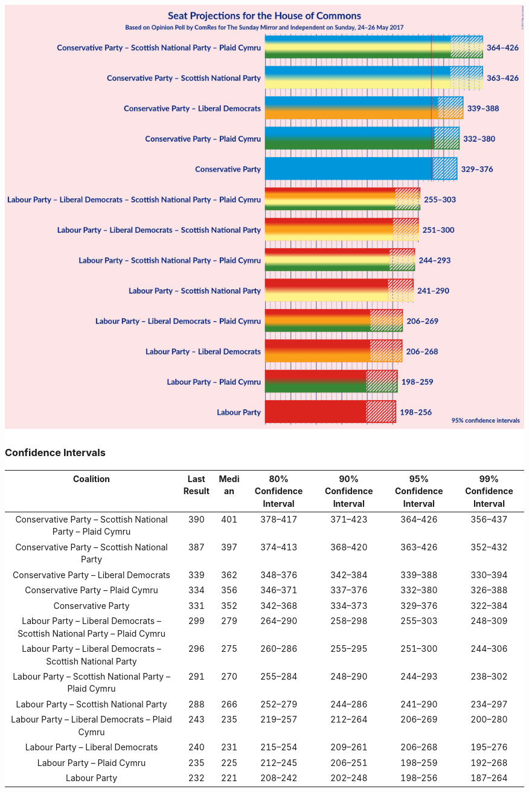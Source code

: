 ![Graph with coalitions seats not yet produced](2017-05-26-ComRes-coalitions-seats.png "Coalitions Seats")

### Confidence Intervals

| Coalition | Last Result | Median | 80% Confidence Interval | 90% Confidence Interval | 95% Confidence Interval | 99% Confidence Interval |
|:---------:|:-----------:|:------:|:-----------------------:|:-----------------------:|:-----------------------:|:-----------------------:|
| Conservative Party – Scottish National Party – Plaid Cymru | 390 | 401 | 378–417 | 371–423 | 364–426 | 356–437 |
| Conservative Party – Scottish National Party | 387 | 397 | 374–413 | 368–420 | 363–426 | 352–432 |
| Conservative Party – Liberal Democrats | 339 | 362 | 348–376 | 342–384 | 339–388 | 330–394 |
| Conservative Party – Plaid Cymru | 334 | 356 | 346–371 | 337–376 | 332–380 | 326–388 |
| Conservative Party | 331 | 352 | 342–368 | 334–373 | 329–376 | 322–384 |
| Labour Party – Liberal Democrats – Scottish National Party – Plaid Cymru | 299 | 279 | 264–290 | 258–298 | 255–303 | 248–309 |
| Labour Party – Liberal Democrats – Scottish National Party | 296 | 275 | 260–286 | 255–295 | 251–300 | 244–306 |
| Labour Party – Scottish National Party – Plaid Cymru | 291 | 270 | 255–284 | 248–290 | 244–293 | 238–302 |
| Labour Party – Scottish National Party | 288 | 266 | 252–279 | 244–286 | 241–290 | 234–297 |
| Labour Party – Liberal Democrats – Plaid Cymru | 243 | 235 | 219–257 | 212–264 | 206–269 | 200–280 |
| Labour Party – Liberal Democrats | 240 | 231 | 215–254 | 209–261 | 206–268 | 195–276 |
| Labour Party – Plaid Cymru | 235 | 225 | 212–245 | 206–251 | 198–259 | 192–268 |
| Labour Party | 232 | 221 | 208–242 | 202–248 | 198–256 | 187–264 |
